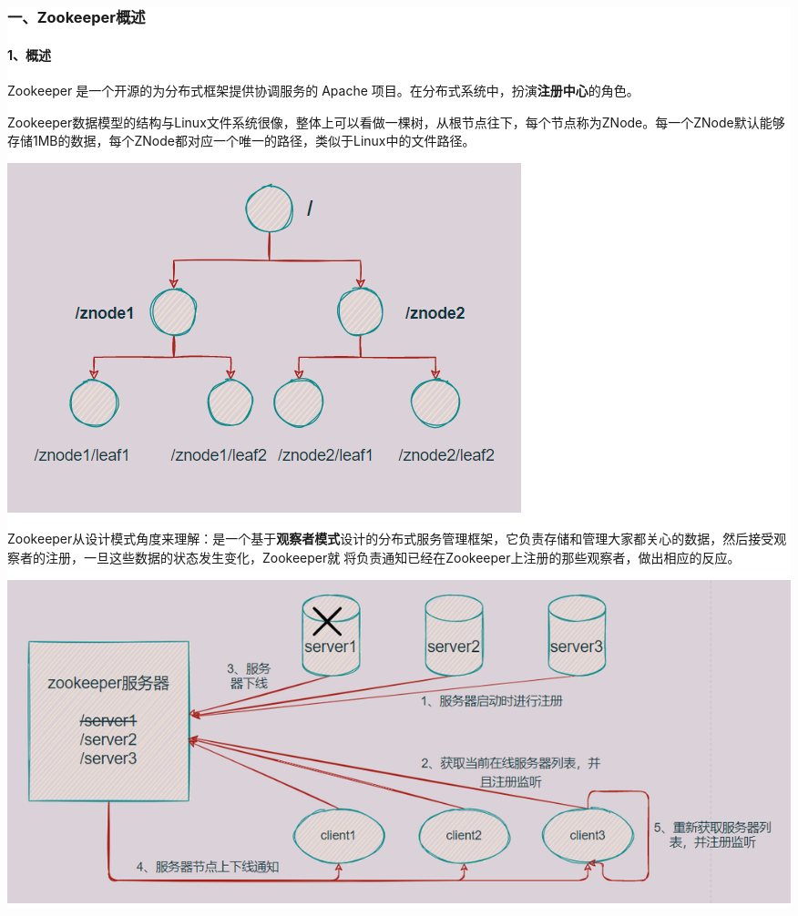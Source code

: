 ### 一、Zookeeper概述

#### 1、概述

Zookeeper 是一个开源的为分布式框架提供协调服务的 Apache 项目。在分布式系统中，扮演**注册中心**的角色。

Zookeeper数据模型的结构与Linux文件系统很像，整体上可以看做一棵树，从根节点往下，每个节点称为ZNode。每一个ZNode默认能够存储1MB的数据，每个ZNode都对应一个唯一的路径，类似于Linux中的文件路径。

![image-20211129213010899](Zookeeper学习笔记.assets/image-20211129213010899.png)



Zookeeper从设计模式角度来理解：是一个基于**观察者模式**设计的分布式服务管理框架，它负责存储和管理大家都关心的数据，然后接受观察者的注册，一旦这些数据的状态发生变化，Zookeeper就 将负责通知已经在Zookeeper上注册的那些观察者，做出相应的反应。

![image-20211129214320967](Zookeeper学习笔记.assets/image-20211129214320967.png)
